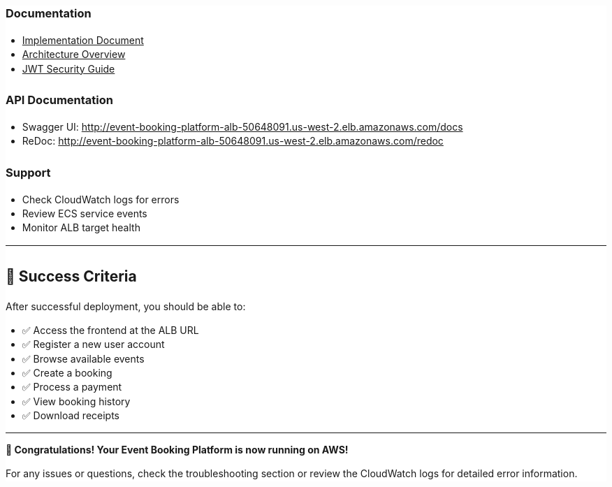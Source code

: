 ### Documentation
- [Implementation Document](IMPLEMENTATION_DOCUMENT.md)
- [Architecture Overview](ARCHITECTURE.md)
- [JWT Security Guide](JWT_SESSION_MANAGEMENT.md)

### API Documentation
- Swagger UI: http://event-booking-platform-alb-50648091.us-west-2.elb.amazonaws.com/docs
- ReDoc: http://event-booking-platform-alb-50648091.us-west-2.elb.amazonaws.com/redoc

### Support
- Check CloudWatch logs for errors
- Review ECS service events
- Monitor ALB target health

---

## 🎯 Success Criteria

After successful deployment, you should be able to:
- ✅ Access the frontend at the ALB URL
- ✅ Register a new user account
- ✅ Browse available events
- ✅ Create a booking
- ✅ Process a payment
- ✅ View booking history
- ✅ Download receipts

---

**🎉 Congratulations! Your Event Booking Platform is now running on AWS!**

For any issues or questions, check the troubleshooting section or review the CloudWatch logs for detailed error information.